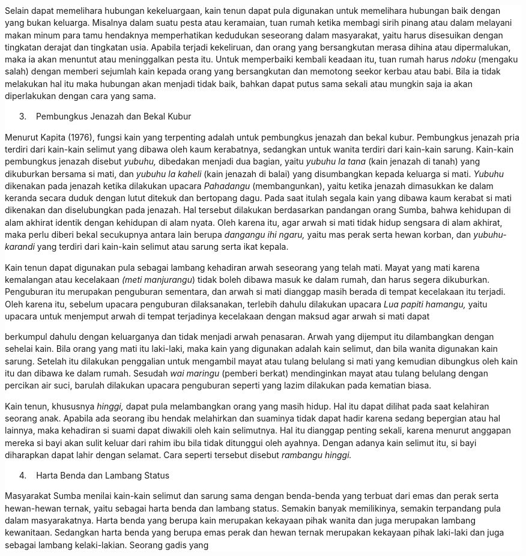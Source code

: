 <p><span class="font1">Selain dapat memelihara hubungan kekeluargaan, kain tenun dapat pula digunakan untuk memelihara hubungan baik dengan yang bukan keluarga. Misalnya dalam suatu pesta atau keramaian, tuan rumah ketika membagi sirih pinang atau dalam melayani makan minum para tamu hendaknya memperhatikan kedudukan seseorang dalam masyarakat, yaitu harus disesuikan dengan tingkatan derajat dan tingkatan usia. Apabila terjadi kekeliruan, dan orang yang bersangkutan merasa dihina atau dipermalukan, maka ia akan menuntut atau meninggalkan pesta itu. Untuk memperbaiki kembali keadaan itu, tuan rumah harus </span><span class="font1" style="font-style:italic;">ndoku</span><span class="font1"> (mengaku salah) dengan memberi sejumlah kain kepada orang yang bersangkutan dan memotong seekor kerbau atau babi. Bila ia tidak melakukan hal itu maka hubungan akan menjadi tidak baik, bahkan dapat putus sama sekali atau mungkin saja ia akan diperlakukan dengan cara yang sama.</span></p>
<ul style="list-style:none;"><li>
<p><span class="font1">3. &nbsp;&nbsp;&nbsp;Pembungkus Jenazah dan Bekal Kubur</span></p></li></ul>
<p><span class="font1">Menurut Kapita (1976), fungsi kain yang terpenting adalah untuk pembungkus jenazah dan bekal kubur. Pembungkus jenazah pria terdiri dari kain-kain selimut yang dibawa oleh kaum kerabatnya, sedangkan untuk wanita terdiri dari kain-kain sarung. Kain-kain pembungkus jenazah disebut </span><span class="font1" style="font-style:italic;">yubuhu, </span><span class="font1">dibedakan menjadi dua bagian, yaitu </span><span class="font1" style="font-style:italic;">yubuhu la tana</span><span class="font1"> (kain jenazah di tanah) yang dikuburkan bersama si mati, dan </span><span class="font1" style="font-style:italic;">yubuhu la kaheli</span><span class="font1"> (kain jenazah di balai) yang disumbangkan kepada keluarga si mati. </span><span class="font1" style="font-style:italic;">Yubuhu</span><span class="font1"> dikenakan pada jenazah ketika dilakukan upacara </span><span class="font1" style="font-style:italic;">Pahadangu </span><span class="font1">(membangunkan), yaitu ketika jenazah dimasukkan ke dalam keranda secara duduk dengan lutut ditekuk dan bertopang dagu. Pada saat itulah segala kain yang dibawa kaum kerabat si mati dikenakan dan diselubungkan pada jenazah. Hal tersebut dilakukan berdasarkan pandangan orang Sumba, bahwa kehidupan di alam akhirat identik dengan kehidupan di alam nyata. Oleh karena itu, agar arwah si mati tidak hidup sengsara di alam akhirat, maka perlu diberi bekal secukupnya antara lain berupa </span><span class="font1" style="font-style:italic;">dangangu ihi ngaru,</span><span class="font1"> yaitu mas perak serta hewan korban, dan </span><span class="font1" style="font-style:italic;">yubuhu-karandi</span><span class="font1"> yang terdiri dari kain-kain selimut atau sarung serta ikat kepala.</span></p>
<p><span class="font1">Kain tenun dapat digunakan pula sebagai lambang kehadiran arwah seseorang yang telah mati. Mayat yang mati karena kemalangan atau kecelakaan </span><span class="font1" style="font-style:italic;">(meti manjurangu</span><span class="font1">) tidak boleh dibawa masuk ke dalam rumah, dan harus segera dikuburkan. Penguburan itu merupakan penguburan sementara, dan arwah si mati dianggap masih berada di tempat kecelakaan itu terjadi. Oleh karena itu, sebelum upacara penguburan dilaksanakan, terlebih dahulu dilakukan upacara </span><span class="font1" style="font-style:italic;">Lua papiti hamangu,</span><span class="font1"> yaitu upacara untuk menjemput arwah di tempat terjadinya kecelakaan dengan maksud agar arwah si mati dapat</span></p>
<p><span class="font1">berkumpul dahulu dengan keluarganya dan tidak menjadi arwah penasaran. Arwah yang dijemput itu dilambangkan dengan sehelai kain. Bila orang yang mati itu laki-laki, maka kain yang digunakan adalah kain selimut, dan bila wanita digunakan kain sarung. Setelah itu dilakukan penggalian untuk mengambil mayat atau tulang belulang si mati yang kemudian dibungkus oleh kain itu dan dibawa ke dalam rumah. Sesudah </span><span class="font1" style="font-style:italic;">wai maringu</span><span class="font1"> (pemberi berkat) mendinginkan mayat atau tulang belulang dengan percikan air suci, barulah dilakukan upacara penguburan seperti yang lazim dilakukan pada kematian biasa.</span></p>
<p><span class="font1">Kain tenun, khususnya </span><span class="font1" style="font-style:italic;">hinggi,</span><span class="font1"> dapat pula melambangkan orang yang masih hidup. Hal itu dapat dilihat pada saat kelahiran seorang anak. Apabila ada seorang ibu hendak melahirkan dan suaminya tidak dapat hadir karena sedang bepergian atau hal lainnya, maka kehadiran si suami dapat diwakili oleh kain selimutnya. Hal itu dianggap penting sekali, karena menurut anggapan mereka si bayi akan sulit keluar dari rahim ibu bila tidak ditunggui oleh ayahnya. Dengan adanya kain selimut itu, si bayi diharapkan dapat lahir dengan selamat. Cara seperti tersebut disebut </span><span class="font1" style="font-style:italic;">rambangu hinggi.</span></p>
<ul style="list-style:none;"><li>
<p><span class="font1">4. &nbsp;&nbsp;&nbsp;Harta Benda dan Lambang Status</span></p></li></ul>
<p><span class="font1">Masyarakat Sumba menilai kain-kain selimut dan sarung sama dengan benda-benda yang terbuat dari emas dan perak serta hewan-hewan ternak, yaitu sebagai harta benda dan lambang status. Semakin banyak memilikinya, semakin terpandang pula dalam masyarakatnya. Harta benda yang berupa kain merupakan kekayaan pihak wanita dan juga merupakan lambang kewanitaan. Sedangkan harta benda yang berupa emas perak dan hewan ternak merupakan kekayaan pihak laki-laki dan juga sebagai lambang kelaki-lakian. Seorang gadis yang</span></p>